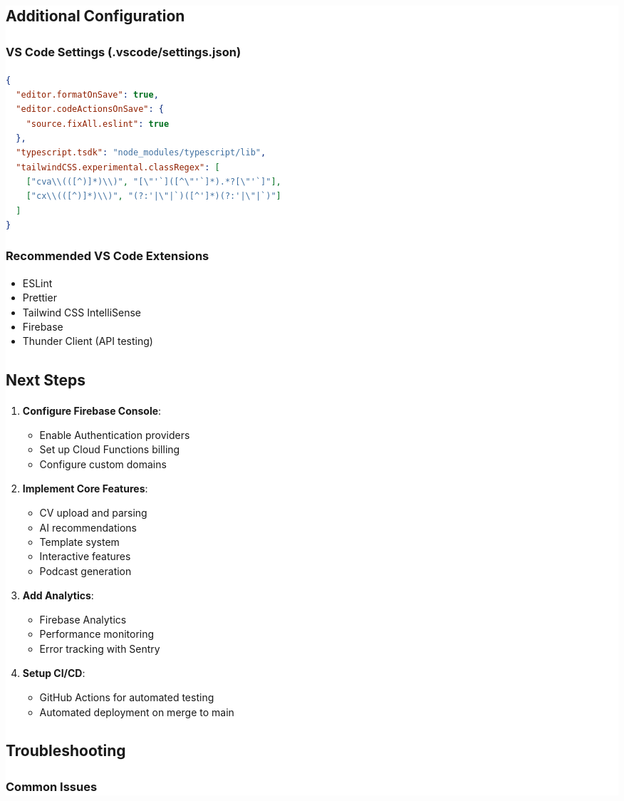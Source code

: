 ## Additional Configuration

### VS Code Settings (.vscode/settings.json)
```json
{
  "editor.formatOnSave": true,
  "editor.codeActionsOnSave": {
    "source.fixAll.eslint": true
  },
  "typescript.tsdk": "node_modules/typescript/lib",
  "tailwindCSS.experimental.classRegex": [
    ["cva\\(([^)]*)\\)", "[\"'`]([^\"'`]*).*?[\"'`]"],
    ["cx\\(([^)]*)\\)", "(?:'|\"|`)([^']*)(?:'|\"|`)"]
  ]
}
```

### Recommended VS Code Extensions
- ESLint
- Prettier
- Tailwind CSS IntelliSense
- Firebase
- Thunder Client (API testing)

## Next Steps

1. **Configure Firebase Console**:
   - Enable Authentication providers
   - Set up Cloud Functions billing
   - Configure custom domains

2. **Implement Core Features**:
   - CV upload and parsing
   - AI recommendations
   - Template system
   - Interactive features
   - Podcast generation

3. **Add Analytics**:
   - Firebase Analytics
   - Performance monitoring
   - Error tracking with Sentry

4. **Setup CI/CD**:
   - GitHub Actions for automated testing
   - Automated deployment on merge to main

## Troubleshooting

### Common Issues
